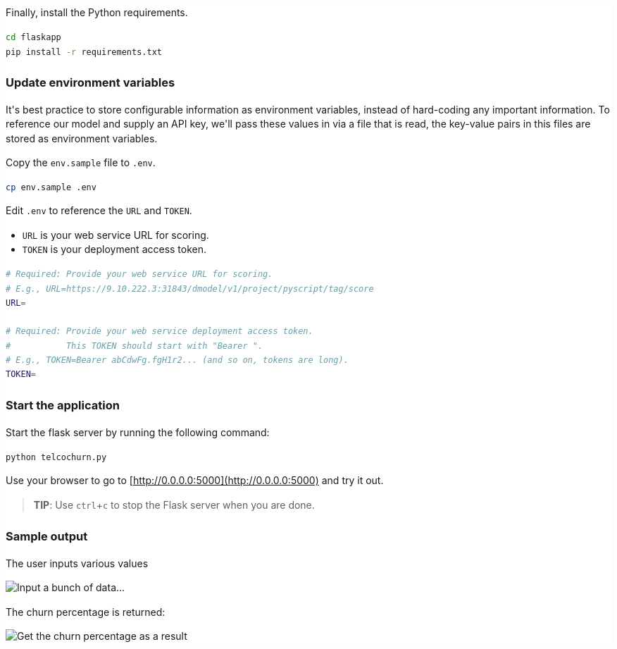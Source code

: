 Finally, install the Python requirements.

```bash
cd flaskapp
pip install -r requirements.txt
```

### Update environment variables

It's best practice to store configurable information as environment variables, instead of hard-coding any important information. To reference our model and supply an API key, we'll pass these values in via a file that is read, the key-value pairs in this files are stored as environment variables.

Copy the `env.sample` file to `.env`.

```bash
cp env.sample .env
```

Edit `.env` to reference the `URL` and `TOKEN`.

* `URL` is your web service URL for scoring.
* `TOKEN` is your deployment access token.

```bash
# Required: Provide your web service URL for scoring.
# E.g., URL=https://9.10.222.3:31843/dmodel/v1/project/pyscript/tag/score
URL=

# Required: Provide your web service deployment access token.
#           This TOKEN should start with "Bearer ".
# E.g., TOKEN=Bearer abCdwFg.fgH1r2... (and so on, tokens are long).
TOKEN=
```

### Start the application

Start the flask server by running the following command:

```bash
python telcochurn.py
```

Use your browser to go to [http://0.0.0.0:5000](http://0.0.0.0:5000) and try it out.

> **TIP**: Use `ctrl`+`c` to stop the Flask server when you are done.

### Sample output

The user inputs various values

![Input a bunch of data...](../.gitbook/assets/images/generic/input.png)

The churn percentage is returned:

![Get the churn percentage as a result](../.gitbook/assets/images/generic/score.png)
